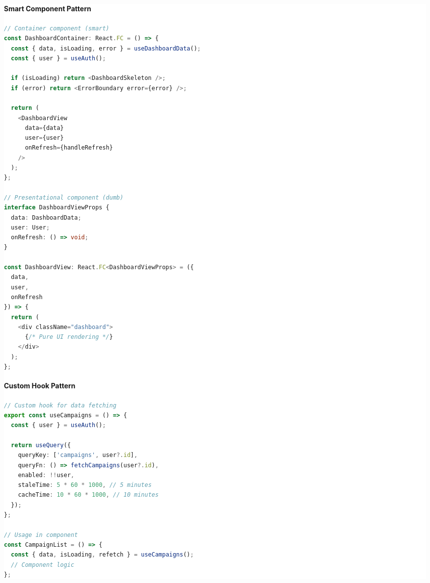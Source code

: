 #### Smart Component Pattern
```typescript
// Container component (smart)
const DashboardContainer: React.FC = () => {
  const { data, isLoading, error } = useDashboardData();
  const { user } = useAuth();
  
  if (isLoading) return <DashboardSkeleton />;
  if (error) return <ErrorBoundary error={error} />;
  
  return (
    <DashboardView 
      data={data}
      user={user}
      onRefresh={handleRefresh}
    />
  );
};

// Presentational component (dumb)
interface DashboardViewProps {
  data: DashboardData;
  user: User;
  onRefresh: () => void;
}

const DashboardView: React.FC<DashboardViewProps> = ({ 
  data, 
  user, 
  onRefresh 
}) => {
  return (
    <div className="dashboard">
      {/* Pure UI rendering */}
    </div>
  );
};
```

#### Custom Hook Pattern
```typescript
// Custom hook for data fetching
export const useCampaigns = () => {
  const { user } = useAuth();
  
  return useQuery({
    queryKey: ['campaigns', user?.id],
    queryFn: () => fetchCampaigns(user?.id),
    enabled: !!user,
    staleTime: 5 * 60 * 1000, // 5 minutes
    cacheTime: 10 * 60 * 1000, // 10 minutes
  });
};

// Usage in component
const CampaignList = () => {
  const { data, isLoading, refetch } = useCampaigns();
  // Component logic
};
```
